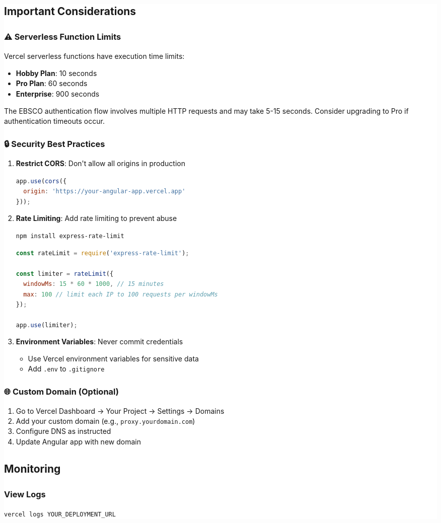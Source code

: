 ## Important Considerations

### ⚠️ Serverless Function Limits

Vercel serverless functions have execution time limits:
- **Hobby Plan**: 10 seconds
- **Pro Plan**: 60 seconds  
- **Enterprise**: 900 seconds

The EBSCO authentication flow involves multiple HTTP requests and may take 5-15 seconds. Consider upgrading to Pro if authentication timeouts occur.

### 🔒 Security Best Practices

1. **Restrict CORS**: Don't allow all origins in production
   ```javascript
   app.use(cors({
     origin: 'https://your-angular-app.vercel.app'
   }));
   ```

2. **Rate Limiting**: Add rate limiting to prevent abuse
   ```bash
   npm install express-rate-limit
   ```

   ```javascript
   const rateLimit = require('express-rate-limit');
   
   const limiter = rateLimit({
     windowMs: 15 * 60 * 1000, // 15 minutes
     max: 100 // limit each IP to 100 requests per windowMs
   });
   
   app.use(limiter);
   ```

3. **Environment Variables**: Never commit credentials
   - Use Vercel environment variables for sensitive data
   - Add `.env` to `.gitignore`

### 🌐 Custom Domain (Optional)

1. Go to Vercel Dashboard → Your Project → Settings → Domains
2. Add your custom domain (e.g., `proxy.yourdomain.com`)
3. Configure DNS as instructed
4. Update Angular app with new domain

## Monitoring

### View Logs

```bash
vercel logs YOUR_DEPLOYMENT_URL
```
